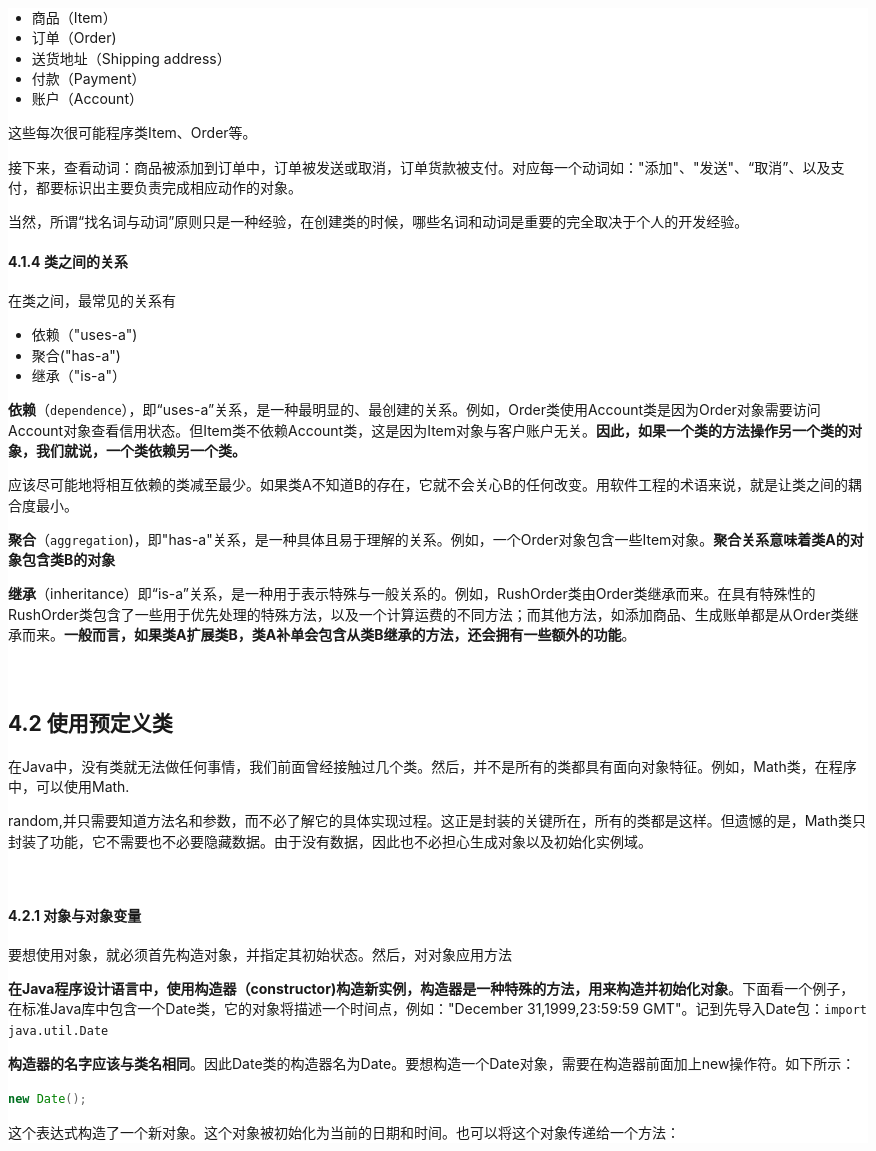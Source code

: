 - 商品（Item）
- 订单（Order)
- 送货地址（Shipping address）
- 付款（Payment）
- 账户（Account）

这些每次很可能程序类Item、Order等。

接下来，查看动词：商品被添加到订单中，订单被发送或取消，订单货款被支付。对应每一个动词如："添加"、"发送"、“取消”、以及支付，都要标识出主要负责完成相应动作的对象。

当然，所谓“找名词与动词”原则只是一种经验，在创建类的时候，哪些名词和动词是重要的完全取决于个人的开发经验。





#### 4.1.4 类之间的关系

在类之间，最常见的关系有

- 依赖（"uses-a")
- 聚合("has-a")
- 继承（"is-a"）

​	**依赖**（`dependence`），即“uses-a”关系，是一种最明显的、最创建的关系。例如，Order类使用Account类是因为Order对象需要访问Account对象查看信用状态。但Item类不依赖Account类，这是因为Item对象与客户账户无关。**因此，如果一个类的方法操作另一个类的对象，我们就说，一个类依赖另一个类。**

​	应该尽可能地将相互依赖的类减至最少。如果类A不知道B的存在，它就不会关心B的任何改变。用软件工程的术语来说，就是让类之间的耦合度最小。

​	**聚合**（`aggregation`)，即"has-a"关系，是一种具体且易于理解的关系。例如，一个Order对象包含一些Item对象。**聚合关系意味着类A的对象包含类B的对象**

​	**继承**（inheritance）即“is-a”关系，是一种用于表示特殊与一般关系的。例如，RushOrder类由Order类继承而来。在具有特殊性的RushOrder类包含了一些用于优先处理的特殊方法，以及一个计算运费的不同方法；而其他方法，如添加商品、生成账单都是从Order类继承而来。**一般而言，如果类A扩展类B，类A补单会包含从类B继承的方法，还会拥有一些额外的功能**。

​	

## 4.2 使用预定义类

​	在Java中，没有类就无法做任何事情，我们前面曾经接触过几个类。然后，并不是所有的类都具有面向对象特征。例如，Math类，在程序中，可以使用Math.

random,并只需要知道方法名和参数，而不必了解它的具体实现过程。这正是封装的关键所在，所有的类都是这样。但遗憾的是，Math类只封装了功能，它不需要也不必要隐藏数据。由于没有数据，因此也不必担心生成对象以及初始化实例域。

​	



#### 4.2.1 对象与对象变量

要想使用对象，就必须首先构造对象，并指定其初始状态。然后，对对象应用方法

**在Java程序设计语言中，使用构造器（constructor)构造新实例，构造器是一种特殊的方法，用来构造并初始化对象**。下面看一个例子，在标准Java库中包含一个Date类，它的对象将描述一个时间点，例如："December 31,1999,23:59:59 GMT"。记到先导入Date包：`import java.util.Date`

**构造器的名字应该与类名相同**。因此Date类的构造器名为Date。要想构造一个Date对象，需要在构造器前面加上new操作符。如下所示：

```java
new Date();
```

这个表达式构造了一个新对象。这个对象被初始化为当前的日期和时间。也可以将这个对象传递给一个方法：
